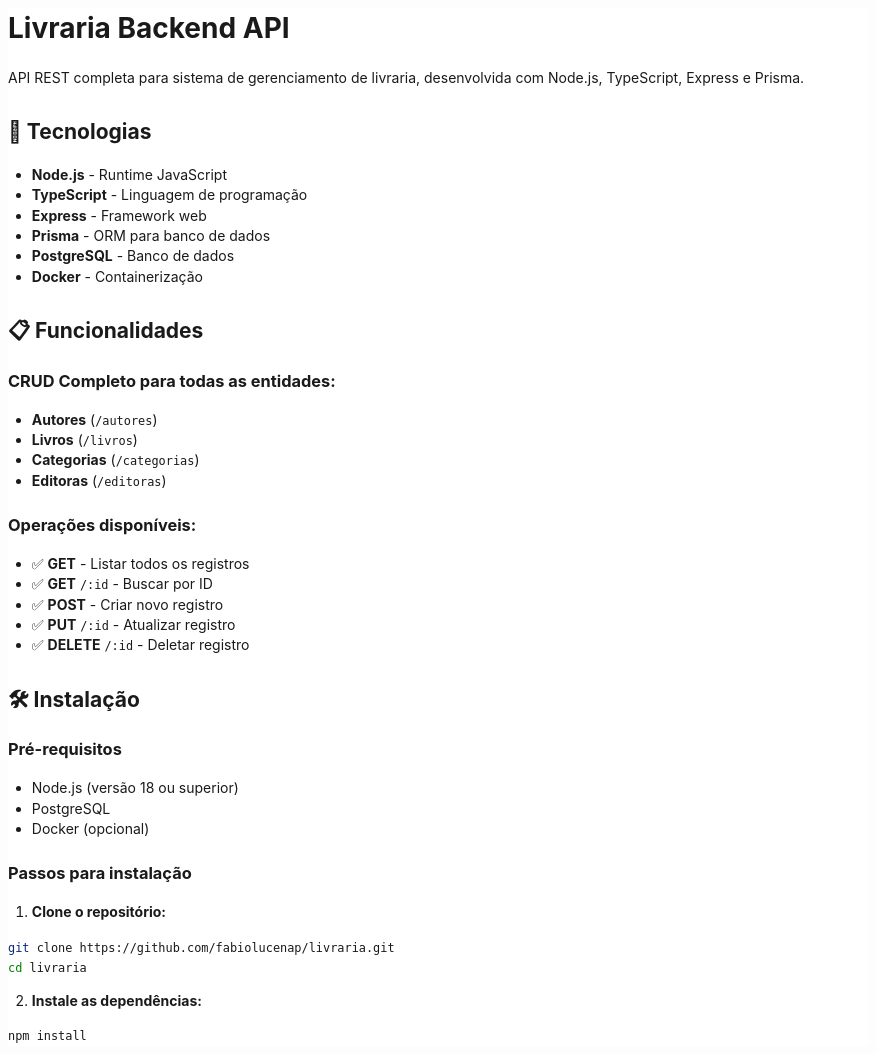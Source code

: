 # Livraria Backend API

API REST completa para sistema de gerenciamento de livraria, desenvolvida com Node.js, TypeScript, Express e Prisma.

## 🚀 Tecnologias

- **Node.js** - Runtime JavaScript
- **TypeScript** - Linguagem de programação
- **Express** - Framework web
- **Prisma** - ORM para banco de dados
- **PostgreSQL** - Banco de dados
- **Docker** - Containerização

## 📋 Funcionalidades

### CRUD Completo para todas as entidades:

- **Autores** (`/autores`)
- **Livros** (`/livros`)
- **Categorias** (`/categorias`)
- **Editoras** (`/editoras`)

### Operações disponíveis:
- ✅ **GET** - Listar todos os registros
- ✅ **GET** `/:id` - Buscar por ID
- ✅ **POST** - Criar novo registro
- ✅ **PUT** `/:id` - Atualizar registro
- ✅ **DELETE** `/:id` - Deletar registro

## 🛠️ Instalação

### Pré-requisitos
- Node.js (versão 18 ou superior)
- PostgreSQL
- Docker (opcional)

### Passos para instalação

1. **Clone o repositório:**
```bash
git clone https://github.com/fabiolucenap/livraria.git
cd livraria
```

2. **Instale as dependências:**
```bash
npm install
```
